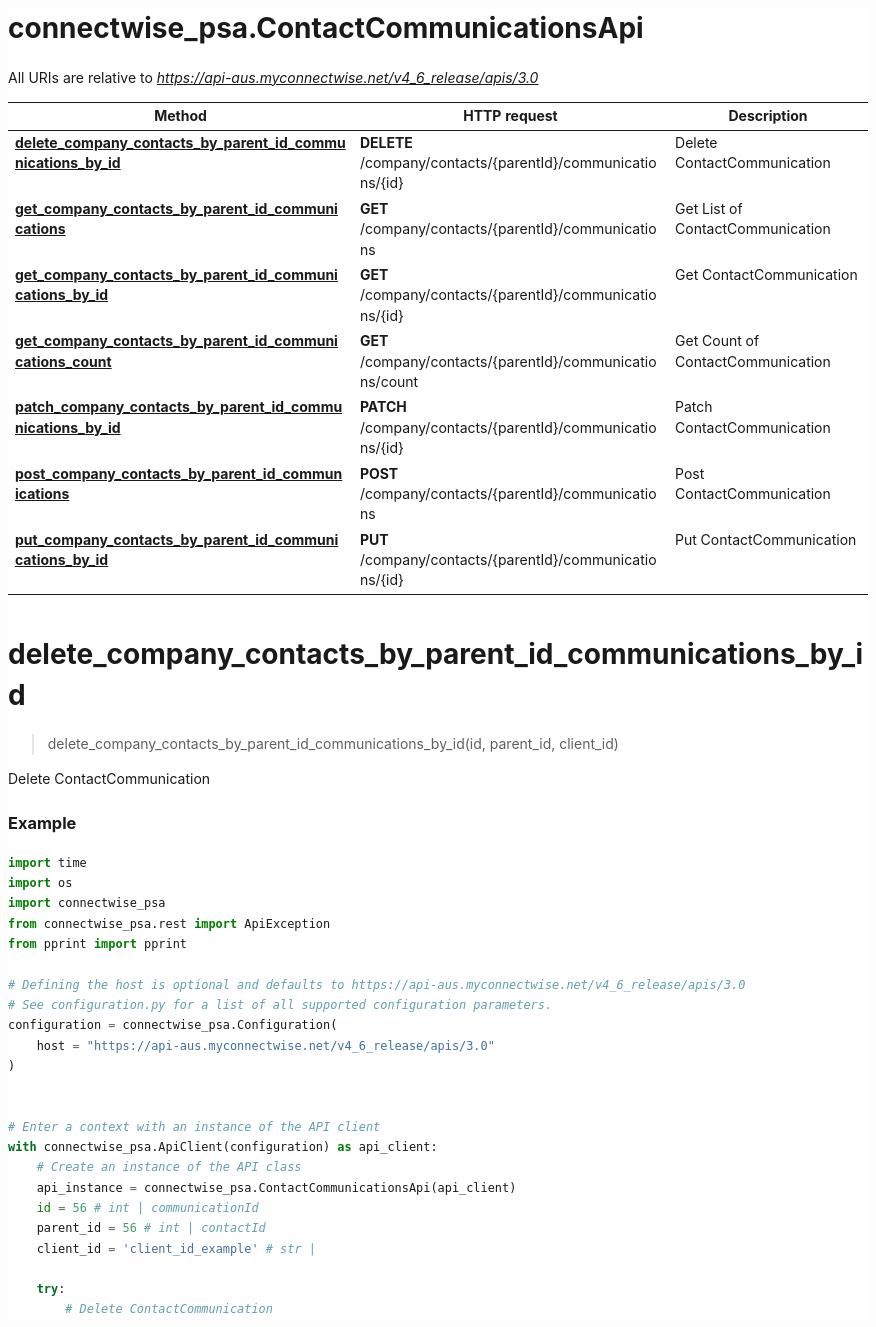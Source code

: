 # connectwise_psa.ContactCommunicationsApi

All URIs are relative to *https://api-aus.myconnectwise.net/v4_6_release/apis/3.0*

Method | HTTP request | Description
------------- | ------------- | -------------
[**delete_company_contacts_by_parent_id_communications_by_id**](ContactCommunicationsApi.md#delete_company_contacts_by_parent_id_communications_by_id) | **DELETE** /company/contacts/{parentId}/communications/{id} | Delete ContactCommunication
[**get_company_contacts_by_parent_id_communications**](ContactCommunicationsApi.md#get_company_contacts_by_parent_id_communications) | **GET** /company/contacts/{parentId}/communications | Get List of ContactCommunication
[**get_company_contacts_by_parent_id_communications_by_id**](ContactCommunicationsApi.md#get_company_contacts_by_parent_id_communications_by_id) | **GET** /company/contacts/{parentId}/communications/{id} | Get ContactCommunication
[**get_company_contacts_by_parent_id_communications_count**](ContactCommunicationsApi.md#get_company_contacts_by_parent_id_communications_count) | **GET** /company/contacts/{parentId}/communications/count | Get Count of ContactCommunication
[**patch_company_contacts_by_parent_id_communications_by_id**](ContactCommunicationsApi.md#patch_company_contacts_by_parent_id_communications_by_id) | **PATCH** /company/contacts/{parentId}/communications/{id} | Patch ContactCommunication
[**post_company_contacts_by_parent_id_communications**](ContactCommunicationsApi.md#post_company_contacts_by_parent_id_communications) | **POST** /company/contacts/{parentId}/communications | Post ContactCommunication
[**put_company_contacts_by_parent_id_communications_by_id**](ContactCommunicationsApi.md#put_company_contacts_by_parent_id_communications_by_id) | **PUT** /company/contacts/{parentId}/communications/{id} | Put ContactCommunication


# **delete_company_contacts_by_parent_id_communications_by_id**
> delete_company_contacts_by_parent_id_communications_by_id(id, parent_id, client_id)

Delete ContactCommunication

### Example

```python
import time
import os
import connectwise_psa
from connectwise_psa.rest import ApiException
from pprint import pprint

# Defining the host is optional and defaults to https://api-aus.myconnectwise.net/v4_6_release/apis/3.0
# See configuration.py for a list of all supported configuration parameters.
configuration = connectwise_psa.Configuration(
    host = "https://api-aus.myconnectwise.net/v4_6_release/apis/3.0"
)


# Enter a context with an instance of the API client
with connectwise_psa.ApiClient(configuration) as api_client:
    # Create an instance of the API class
    api_instance = connectwise_psa.ContactCommunicationsApi(api_client)
    id = 56 # int | communicationId
    parent_id = 56 # int | contactId
    client_id = 'client_id_example' # str | 

    try:
        # Delete ContactCommunication
```